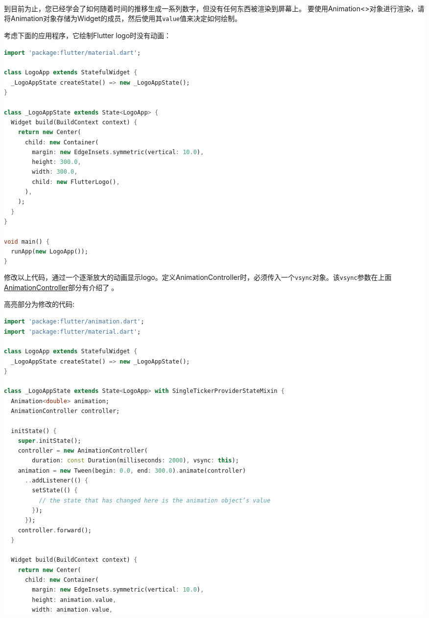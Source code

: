 到目前为止，您已经学会了如何随着时间的推移生成一系列数字，但没有任何东西被渲染到屏幕上。 要使用Animation<>对象进行渲染，请将Animation对象存储为Widget的成员，然后使用其`value`值来决定如何绘制。

考虑下面的应用程序，它绘制Flutter logo时没有动画：

```dart
import 'package:flutter/material.dart';

class LogoApp extends StatefulWidget {
  _LogoAppState createState() => new _LogoAppState();
}

class _LogoAppState extends State<LogoApp> {
  Widget build(BuildContext context) {
    return new Center(
      child: new Container(
        margin: new EdgeInsets.symmetric(vertical: 10.0),
        height: 300.0,
        width: 300.0,
        child: new FlutterLogo(),
      ),
    );
  }
}

void main() {
  runApp(new LogoApp());
}
```

修改以上代码，通过一个逐渐放大的动画显示logo。定义AnimationController时，必须传入一个`vsync`对象。该`vsync`参数在上面[AnimationController](https://flutterchina.club/tutorials/animation/#animationcontroller)部分有介绍了 。

高亮部分为修改的代码:

```dart
import 'package:flutter/animation.dart';
import 'package:flutter/material.dart';

class LogoApp extends StatefulWidget {
  _LogoAppState createState() => new _LogoAppState();
}

class _LogoAppState extends State<LogoApp> with SingleTickerProviderStateMixin {
  Animation<double> animation;
  AnimationController controller;

  initState() {
    super.initState();
    controller = new AnimationController(
        duration: const Duration(milliseconds: 2000), vsync: this);
    animation = new Tween(begin: 0.0, end: 300.0).animate(controller)
      ..addListener(() {
        setState(() {
          // the state that has changed here is the animation object’s value
        });
      });
    controller.forward();
  }

  Widget build(BuildContext context) {
    return new Center(
      child: new Container(
        margin: new EdgeInsets.symmetric(vertical: 10.0),
        height: animation.value,
        width: animation.value,
```